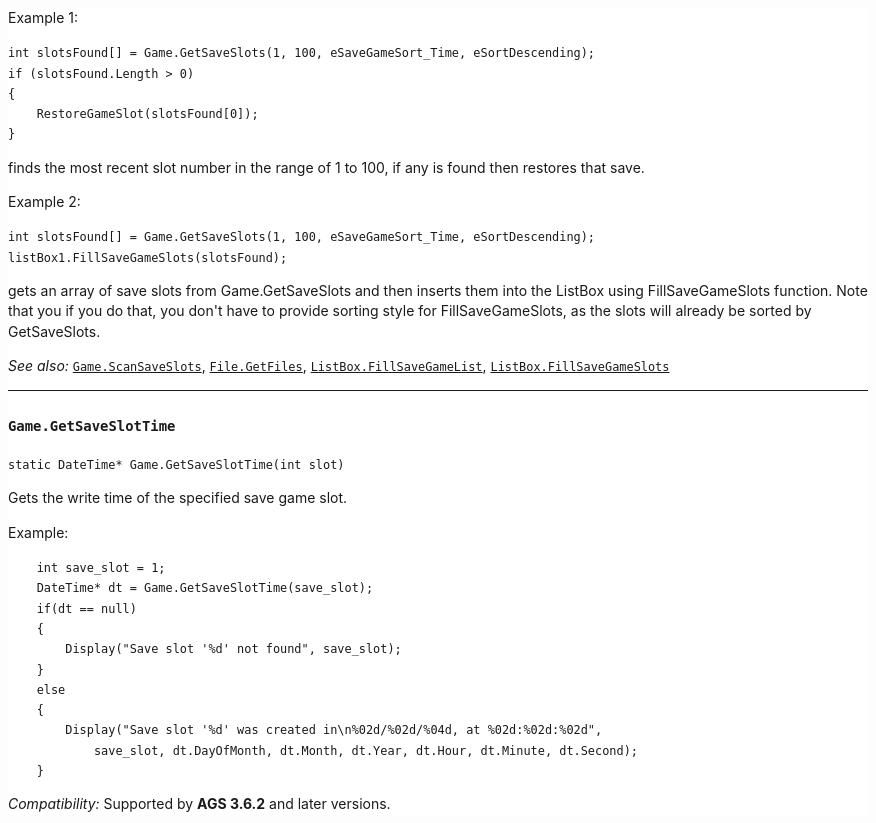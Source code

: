 Example 1:

```ags
int slotsFound[] = Game.GetSaveSlots(1, 100, eSaveGameSort_Time, eSortDescending);
if (slotsFound.Length > 0)
{
    RestoreGameSlot(slotsFound[0]);
}
```

finds the most recent slot number in the range of 1 to 100, if any is found then restores that save.

Example 2:

```ags
int slotsFound[] = Game.GetSaveSlots(1, 100, eSaveGameSort_Time, eSortDescending);
listBox1.FillSaveGameSlots(slotsFound);
```

gets an array of save slots from Game.GetSaveSlots and then inserts them into the ListBox using FillSaveGameSlots function.
Note that you if you do that, you don't have to provide sorting style for FillSaveGameSlots, as the slots will already be sorted
by GetSaveSlots.

*See also:* [`Game.ScanSaveSlots`](Game#gamescansaveslots),
[`File.GetFiles`](File#filegetfiles),
[`ListBox.FillSaveGameList`](ListBox#listboxfillsavegamelist),
[`ListBox.FillSaveGameSlots`](ListBox#listboxfillsavegameslots)

---

### `Game.GetSaveSlotTime`

```ags
static DateTime* Game.GetSaveSlotTime(int slot)
```

Gets the write time of the specified save game slot.

Example:

```ags
    int save_slot = 1;
    DateTime* dt = Game.GetSaveSlotTime(save_slot);
    if(dt == null)
    {
        Display("Save slot '%d' not found", save_slot);
    }
    else
    {
        Display("Save slot '%d' was created in\n%02d/%02d/%04d, at %02d:%02d:%02d",
            save_slot, dt.DayOfMonth, dt.Month, dt.Year, dt.Hour, dt.Minute, dt.Second);
    }
```

*Compatibility:* Supported by **AGS 3.6.2** and later versions.
